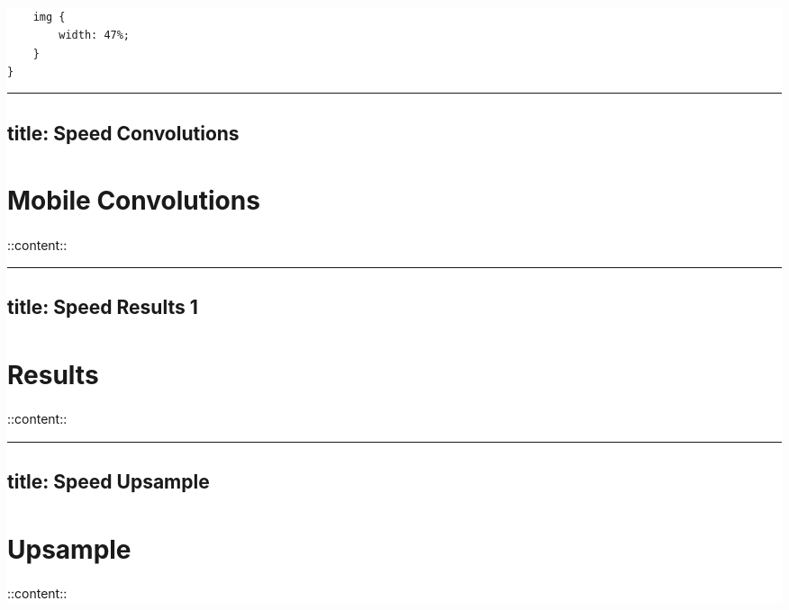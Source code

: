         img {
            width: 47%;
        }
    }
</style>

---
title: Speed Convolutions
---
# Mobile Convolutions

::content::

<div class="flex-(~ col justify-center items-center) h-full w-[85%] mx-auto">

<Speed-MobileConv v-animattr />

</div>

---
title: Speed Results 1
---
# Results

::content::

<Speed-APTimeVOC-1 v-animattr />
<Speed-APTimeLWIR-1 v-animattr />

<style>
    :deep(.slot-content) {
        @apply grid-(~ rows-1 cols-[1fr_1fr]) place-items-center;
        @apply mb-6 mt-6 px-16;
        col-gap: 2rem;
    }

    svg {
        height: 100%;
    }
</style>

---
title: Speed Upsample
---
# Upsample

::content::

<div class="flex-(~ col justify-center items-center) h-full w-[85%] mx-auto">

<Speed-Upsample v-animattr />
